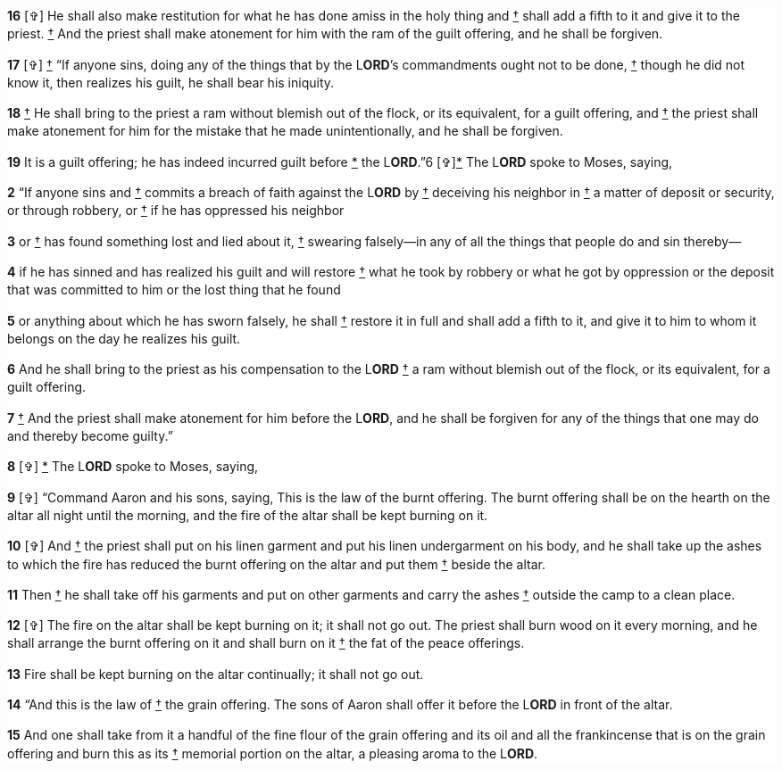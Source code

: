 **16** [✞] He shall also make restitution for what he has done amiss in the holy thing and [†](#Lv_CR112) shall add a fifth to it and give it to the priest. [†](#Lv_CR113) And the priest shall make atonement for him with the ram of the guilt offering, and he shall be forgiven.

**17** [✞] [†](#Lv_CR114) “If anyone sins, doing any of the things that by the L**ORD**’s commandments ought not to be done, [†](#Lv_CR115) though he did not know it, then realizes his guilt, he shall bear his iniquity.

**18**  [†](#Lv_CR116) He shall bring to the priest a ram without blemish out of the flock, or its equivalent, for a guilt offering, and [†](#Lv_CR117) the priest shall make atonement for him for the mistake that he made unintentionally, and he shall be forgiven.

**19**  It is a guilt offering; he has indeed incurred guilt before [*](#Lv_NC12) the L**ORD**.”6 [✞][*](#Lv_NC13) The L**ORD** spoke to Moses, saying,

**2**  “If anyone sins and [†](#Lv_CR118) commits a breach of faith against the L**ORD** by [†](#Lv_CR119) deceiving his neighbor in [†](#Lv_CR120) a matter of deposit or security, or through robbery, or [†](#Lv_CR121) if he has oppressed his neighbor

**3**  or [†](#Lv_CR122) has found something lost and lied about it, [†](#Lv_CR123) swearing falsely—in any of all the things that people do and sin thereby—

**4**  if he has sinned and has realized his guilt and will restore [†](#Lv_CR124) what he took by robbery or what he got by oppression or the deposit that was committed to him or the lost thing that he found

**5**  or anything about which he has sworn falsely, he shall [†](#Lv_CR125) restore it in full and shall add a fifth to it, and give it to him to whom it belongs on the day he realizes his guilt.

**6**  And he shall bring to the priest as his compensation to the L**ORD** [†](#Lv_CR126) a ram without blemish out of the flock, or its equivalent, for a guilt offering.

**7**  [†](#Lv_CR127) And the priest shall make atonement for him before the L**ORD**, and he shall be forgiven for any of the things that one may do and thereby become guilty.”

**8** [✞] [*](#Lv_NC14) The L**ORD** spoke to Moses, saying,

**9** [✞] “Command Aaron and his sons, saying, This is the law of the burnt offering. The burnt offering shall be on the hearth on the altar all night until the morning, and the fire of the altar shall be kept burning on it.

**10** [✞] And [†](#Lv_CR128) the priest shall put on his linen garment and put his linen undergarment on his body, and he shall take up the ashes to which the fire has reduced the burnt offering on the altar and put them [†](#Lv_CR129) beside the altar.

**11**  Then [†](#Lv_CR130) he shall take off his garments and put on other garments and carry the ashes [†](#Lv_CR131) outside the camp to a clean place.

**12** [✞] The fire on the altar shall be kept burning on it; it shall not go out. The priest shall burn wood on it every morning, and he shall arrange the burnt offering on it and shall burn on it [†](#Lv_CR132) the fat of the peace offerings.

**13**  Fire shall be kept burning on the altar continually; it shall not go out.

**14**  “And this is the law of [†](#Lv_CR133) the grain offering. The sons of Aaron shall offer it before the L**ORD** in front of the altar.

**15**  And one shall take from it a handful of the fine flour of the grain offering and its oil and all the frankincense that is on the grain offering and burn this as its [†](#Lv_CR134) memorial portion on the altar, a pleasing aroma to the L**ORD**.

